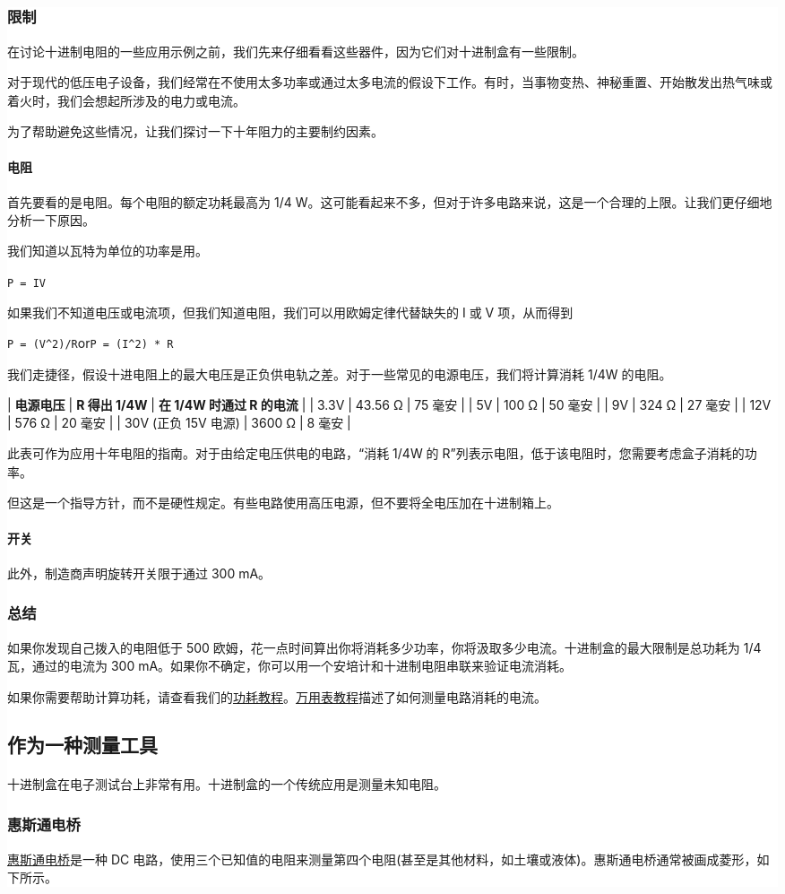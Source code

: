 ### 限制

在讨论十进制电阻的一些应用示例之前，我们先来仔细看看这些器件，因为它们对十进制盒有一些限制。

对于现代的低压电子设备，我们经常在不使用太多功率或通过太多电流的假设下工作。有时，当事物变热、神秘重置、开始散发出热气味或着火时，我们会想起所涉及的电力或电流。

为了帮助避免这些情况，让我们探讨一下十年阻力的主要制约因素。

#### 电阻

首先要看的是电阻。每个电阻的额定功耗最高为 1/4 W。这可能看起来不多，但对于许多电路来说，这是一个合理的上限。让我们更仔细地分析一下原因。

我们知道以瓦特为单位的功率是用。

`P = IV`

如果我们不知道电压或电流项，但我们知道电阻，我们可以用欧姆定律代替缺失的 I 或 V 项，从而得到

`P = (V^2)/R`or`P = (I^2) * R`

我们走捷径，假设十进电阻上的最大电压是正负供电轨之差。对于一些常见的电源电压，我们将计算消耗 1/4W 的电阻。

| **电源电压** | **R 得出 1/4W** | **在 1/4W 时通过 R 的电流** |
| 3.3V | 43.56 &ohm; | 75 毫安 |
| 5V | 100 &ohm; | 50 毫安 |
| 9V | 324 &ohm; | 27 毫安 |
| 12V | 576 &ohm; | 20 毫安 |
| 30V
(正负 15V 电源) | 3600 &ohm; | 8 毫安 |

此表可作为应用十年电阻的指南。对于由给定电压供电的电路，“消耗 1/4W 的 R”列表示电阻，低于该电阻时，您需要考虑盒子消耗的功率。

但这是一个指导方针，而不是硬性规定。有些电路使用高压电源，但不要将全电压加在十进制箱上。

#### 开关

此外，制造商声明旋转开关限于通过 300 mA。

### 总结

如果你发现自己拨入的电阻低于 500 欧姆，花一点时间算出你将消耗多少功率，你将汲取多少电流。十进制盒的最大限制是总功耗为 1/4 瓦，通过的电流为 300 mA。如果你不确定，你可以用一个安培计和十进制电阻串联来验证电流消耗。

如果你需要帮助计算功耗，请查看我们的[功耗教程](https://learn.sparkfun.com/tutorials/electric-power)。[万用表教程](https://learn.sparkfun.com/tutorials/how-to-use-a-multimeter#measuring-current)描述了如何测量电路消耗的电流。

## 作为一种测量工具

十进制盒在电子测试台上非常有用。十进制盒的一个传统应用是测量未知电阻。

### 惠斯通电桥

[惠斯通电桥](http://en.wikipedia.org/wiki/Wheatstone_bridge)是一种 DC 电路，使用三个已知值的电阻来测量第四个电阻(甚至是其他材料，如土壤或液体)。惠斯通电桥通常被画成菱形，如下所示。

